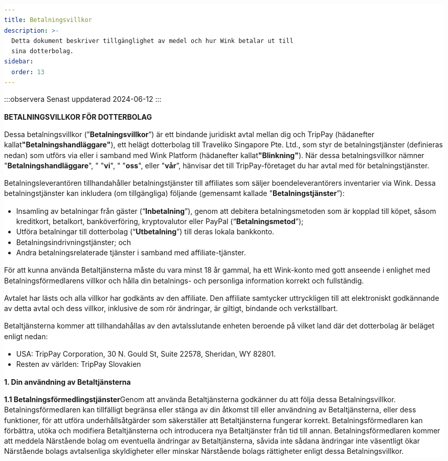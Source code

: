 ```yaml
---
title: Betalningsvillkor
description: >-
  Detta dokument beskriver tillgänglighet av medel och hur Wink betalar ut till
  sina dotterbolag.
sidebar:
  order: 13
---
```

:::observera
Senast uppdaterad 2024-06-12
:::

**BETALNINGSVILLKOR FÖR DOTTERBOLAG**

Dessa betalningsvillkor (”**Betalningsvillkor**”) är ett bindande juridiskt avtal mellan dig och TripPay (hädanefter kalla&#x74;**"Betalningshandläggare"**), ett helägt dotterbolag till Traveliko Singapore Pte. Ltd., som styr de betalningstjänster (definieras nedan) som utförs via eller i samband med Wink Platform (hädanefter kalla&#x74;**"Blinkning"**). När dessa betalningsvillkor nämner "**Betalningshandläggare**", " "**vi**", " "**oss**", eller "**vår**”, hänvisar det till TripPay-företaget du har avtal med för betalningstjänster.

Betalningsleverantören tillhandahåller betalningstjänster till affiliates som säljer boendeleverantörers inventarier via Wink. Dessa betalningstjänster kan inkludera (om tillgängliga) följande (gemensamt kallade "**Betalningstjänster**”):

* Insamling av betalningar från gäster (“**Inbetalning**”), genom att debitera betalningsmetoden som är kopplad till köpet, såsom kreditkort, betalkort, banköverföring, kryptovalutor eller PayPal (“**Betalningsmetod**”);
* Utföra betalningar till dotterbolag (“**Utbetalning**”) till deras lokala bankkonto.
* Betalningsindrivningstjänster; och
* Andra betalningsrelaterade tjänster i samband med affiliate-tjänster.

För att kunna använda Betaltjänsterna måste du vara minst 18 år gammal, ha ett Wink-konto med gott anseende i enlighet med Betalningsförmedlarens villkor och hålla din betalnings- och personliga information korrekt och fullständig.

Avtalet har lästs och alla villkor har godkänts av den affiliate. Den affiliate samtycker uttryckligen till att elektroniskt godkännande av detta avtal och dess villkor, inklusive de som rör ändringar, är giltigt, bindande och verkställbart.

Betaltjänsterna kommer att tillhandahållas av den avtalsslutande enheten beroende på vilket land där det dotterbolag är beläget enligt nedan:

* USA: TripPay Corporation, 30 N. Gould St, Suite 22578, Sheridan, WY 82801.
* Resten av världen: TripPay Slovakien

**1. Din användning av Betaltjänsterna**

**1.1 Betalningsförmedlingstjänster**Genom att använda Betaltjänsterna godkänner du att följa dessa Betalningsvillkor. Betalningsförmedlaren kan tillfälligt begränsa eller stänga av din åtkomst till eller användning av Betaltjänsterna, eller dess funktioner, för att utföra underhållsåtgärder som säkerställer att Betaltjänsterna fungerar korrekt. Betalningsförmedlaren kan förbättra, utöka och modifiera Betaltjänsterna och introducera nya Betaltjänster från tid till annan. Betalningsförmedlaren kommer att meddela Närstående bolag om eventuella ändringar av Betaltjänsterna, såvida inte sådana ändringar inte väsentligt ökar Närstående bolags avtalsenliga skyldigheter eller minskar Närstående bolags rättigheter enligt dessa Betalningsvillkor.
